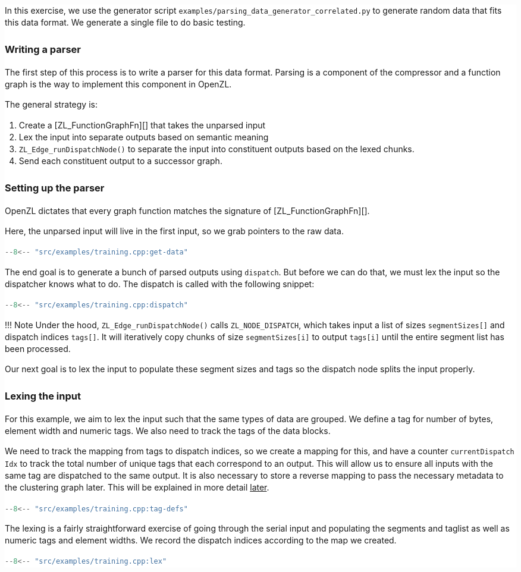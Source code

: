 In this exercise, we use the generator script `examples/parsing_data_generator_correlated.py` to generate random data that fits this data format. We generate a single file to do basic testing.

### Writing a parser
The first step of this process is to write a parser for this data format. Parsing is a component of the compressor and a function graph is the way to implement this component in OpenZL.

The general strategy is:

1. Create a [ZL_FunctionGraphFn][] that takes the unparsed input
2. Lex the input into separate outputs based on semantic meaning
3. `ZL_Edge_runDispatchNode()` to separate the input into constituent outputs based on the lexed chunks.
4. Send each constituent output to a successor graph.

### Setting up the parser
OpenZL dictates that every graph function matches the signature of [ZL_FunctionGraphFn][].

Here, the unparsed input will live in the first input, so we grab pointers to the raw data.
```cpp
--8<-- "src/examples/training.cpp:get-data"
```
The end goal is to generate a bunch of parsed outputs using `dispatch`. But before we can do that, we must lex the input so the dispatcher knows what to do. The dispatch is called with the following snippet:
```cpp
--8<-- "src/examples/training.cpp:dispatch"
```
!!! Note
    Under the hood, `ZL_Edge_runDispatchNode()` calls `ZL_NODE_DISPATCH`, which takes input a list of sizes `segmentSizes[]` and dispatch indices `tags[]`. It will iteratively copy chunks of size `segmentSizes[i]` to output `tags[i]` until the entire segment list has been processed.

Our next goal is to lex the input to populate these segment sizes and tags so the dispatch node splits the input properly.

### Lexing the input
For this example, we aim to lex the input such that the same types of data are grouped. We define a tag for number of bytes, element width and numeric tags. We also need to track the tags of the data blocks.

We need to track the mapping from tags to dispatch indices, so we create a mapping for this, and have a counter `currentDispatchIdx` to track the total number of unique tags that each correspond to an output. This will allow us to ensure all inputs with the same tag are dispatched to the same output. It is also necessary to store a reverse mapping to pass the necessary metadata to the clustering graph later. This will be explained in more detail [later](#setting-output-metadata).
```cpp
--8<-- "src/examples/training.cpp:tag-defs"
```
The lexing is a fairly straightforward exercise of going through the serial input and populating the segments and taglist as well as numeric tags and element widths. We record the dispatch indices according to the map we created.
```cpp
--8<-- "src/examples/training.cpp:lex"
```

